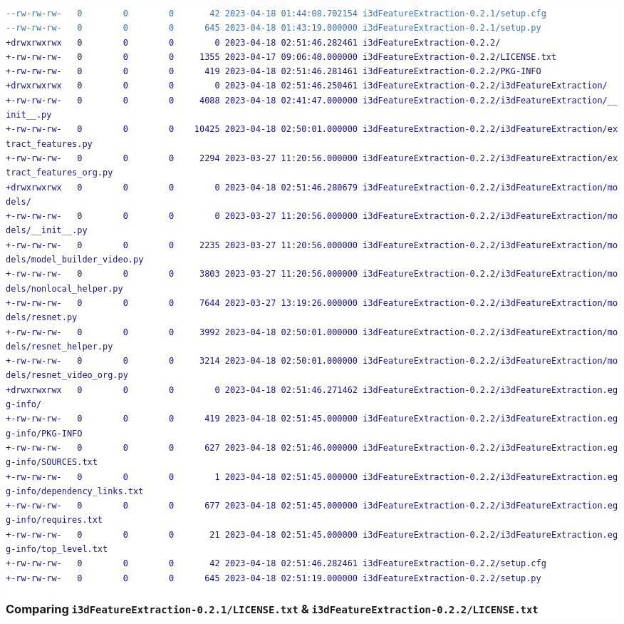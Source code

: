 ```diff
--rw-rw-rw-   0        0        0       42 2023-04-18 01:44:08.702154 i3dFeatureExtraction-0.2.1/setup.cfg
--rw-rw-rw-   0        0        0      645 2023-04-18 01:43:19.000000 i3dFeatureExtraction-0.2.1/setup.py
+drwxrwxrwx   0        0        0        0 2023-04-18 02:51:46.282461 i3dFeatureExtraction-0.2.2/
+-rw-rw-rw-   0        0        0     1355 2023-04-17 09:06:40.000000 i3dFeatureExtraction-0.2.2/LICENSE.txt
+-rw-rw-rw-   0        0        0      419 2023-04-18 02:51:46.281461 i3dFeatureExtraction-0.2.2/PKG-INFO
+drwxrwxrwx   0        0        0        0 2023-04-18 02:51:46.250461 i3dFeatureExtraction-0.2.2/i3dFeatureExtraction/
+-rw-rw-rw-   0        0        0     4088 2023-04-18 02:41:47.000000 i3dFeatureExtraction-0.2.2/i3dFeatureExtraction/__init__.py
+-rw-rw-rw-   0        0        0    10425 2023-04-18 02:50:01.000000 i3dFeatureExtraction-0.2.2/i3dFeatureExtraction/extract_features.py
+-rw-rw-rw-   0        0        0     2294 2023-03-27 11:20:56.000000 i3dFeatureExtraction-0.2.2/i3dFeatureExtraction/extract_features_org.py
+drwxrwxrwx   0        0        0        0 2023-04-18 02:51:46.280679 i3dFeatureExtraction-0.2.2/i3dFeatureExtraction/models/
+-rw-rw-rw-   0        0        0        0 2023-03-27 11:20:56.000000 i3dFeatureExtraction-0.2.2/i3dFeatureExtraction/models/__init__.py
+-rw-rw-rw-   0        0        0     2235 2023-03-27 11:20:56.000000 i3dFeatureExtraction-0.2.2/i3dFeatureExtraction/models/model_builder_video.py
+-rw-rw-rw-   0        0        0     3803 2023-03-27 11:20:56.000000 i3dFeatureExtraction-0.2.2/i3dFeatureExtraction/models/nonlocal_helper.py
+-rw-rw-rw-   0        0        0     7644 2023-03-27 13:19:26.000000 i3dFeatureExtraction-0.2.2/i3dFeatureExtraction/models/resnet.py
+-rw-rw-rw-   0        0        0     3992 2023-04-18 02:50:01.000000 i3dFeatureExtraction-0.2.2/i3dFeatureExtraction/models/resnet_helper.py
+-rw-rw-rw-   0        0        0     3214 2023-04-18 02:50:01.000000 i3dFeatureExtraction-0.2.2/i3dFeatureExtraction/models/resnet_video_org.py
+drwxrwxrwx   0        0        0        0 2023-04-18 02:51:46.271462 i3dFeatureExtraction-0.2.2/i3dFeatureExtraction.egg-info/
+-rw-rw-rw-   0        0        0      419 2023-04-18 02:51:45.000000 i3dFeatureExtraction-0.2.2/i3dFeatureExtraction.egg-info/PKG-INFO
+-rw-rw-rw-   0        0        0      627 2023-04-18 02:51:46.000000 i3dFeatureExtraction-0.2.2/i3dFeatureExtraction.egg-info/SOURCES.txt
+-rw-rw-rw-   0        0        0        1 2023-04-18 02:51:45.000000 i3dFeatureExtraction-0.2.2/i3dFeatureExtraction.egg-info/dependency_links.txt
+-rw-rw-rw-   0        0        0      677 2023-04-18 02:51:45.000000 i3dFeatureExtraction-0.2.2/i3dFeatureExtraction.egg-info/requires.txt
+-rw-rw-rw-   0        0        0       21 2023-04-18 02:51:45.000000 i3dFeatureExtraction-0.2.2/i3dFeatureExtraction.egg-info/top_level.txt
+-rw-rw-rw-   0        0        0       42 2023-04-18 02:51:46.282461 i3dFeatureExtraction-0.2.2/setup.cfg
+-rw-rw-rw-   0        0        0      645 2023-04-18 02:51:19.000000 i3dFeatureExtraction-0.2.2/setup.py
```

### Comparing `i3dFeatureExtraction-0.2.1/LICENSE.txt` & `i3dFeatureExtraction-0.2.2/LICENSE.txt`
